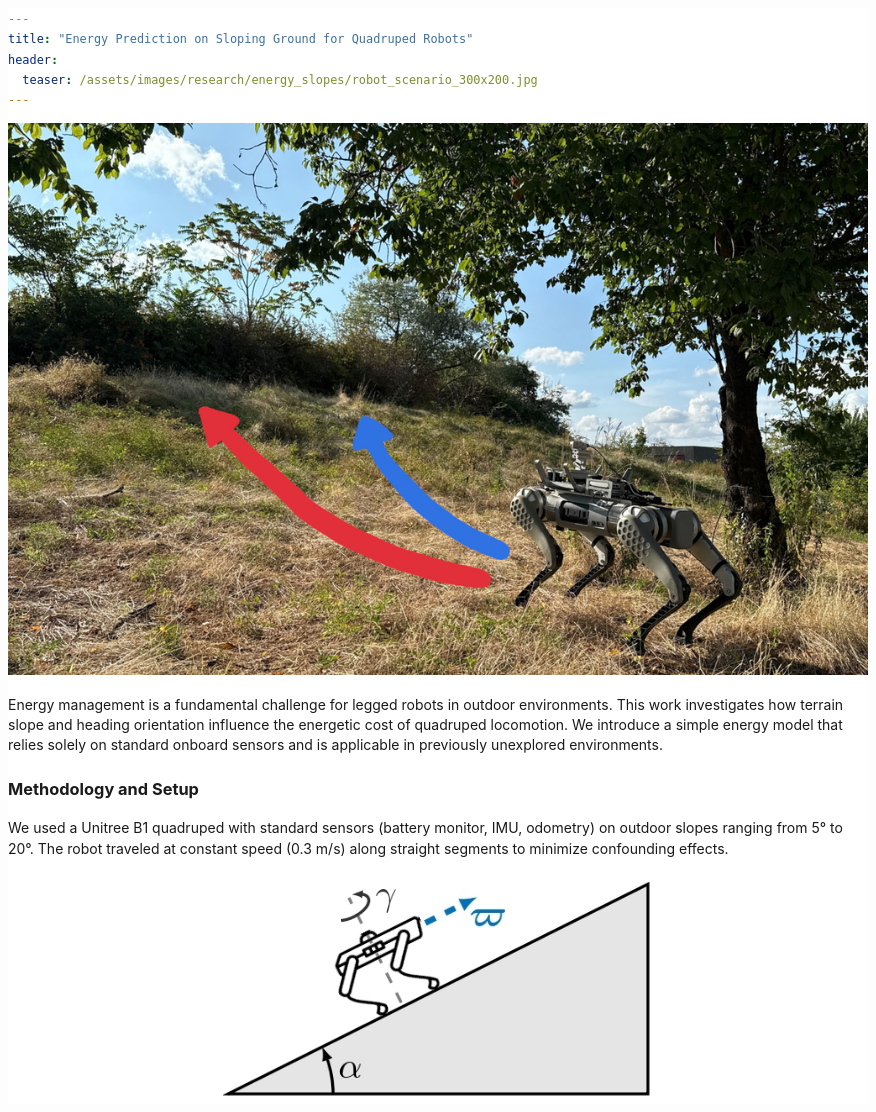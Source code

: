 ```yaml
---
title: "Energy Prediction on Sloping Ground for Quadruped Robots"
header:
  teaser: /assets/images/research/energy_slopes/robot_scenario_300x200.jpg
---
```


<img src="/assets/images/research/energy_slopes/robot_scenario.jpg" alt="robot on slopes" style="width:100%;">

Energy management is a fundamental challenge for legged robots in outdoor environments. This work investigates how terrain slope and heading orientation influence the energetic cost of quadruped locomotion. We introduce a simple energy model that relies solely on standard onboard sensors and is applicable in previously unexplored environments.

### Methodology and Setup

We used a Unitree B1 quadruped with standard sensors (battery monitor, IMU, odometry) on outdoor slopes ranging from 5° to 20°. The robot traveled at constant speed (0.3 m/s) along straight segments to minimize confounding effects.
<div style="text-align: center">
  <img src="/assets/images/research/energy_slopes/coordinate_system_new.jpg" alt="coordinate system" style="width:50%;">
</div>

